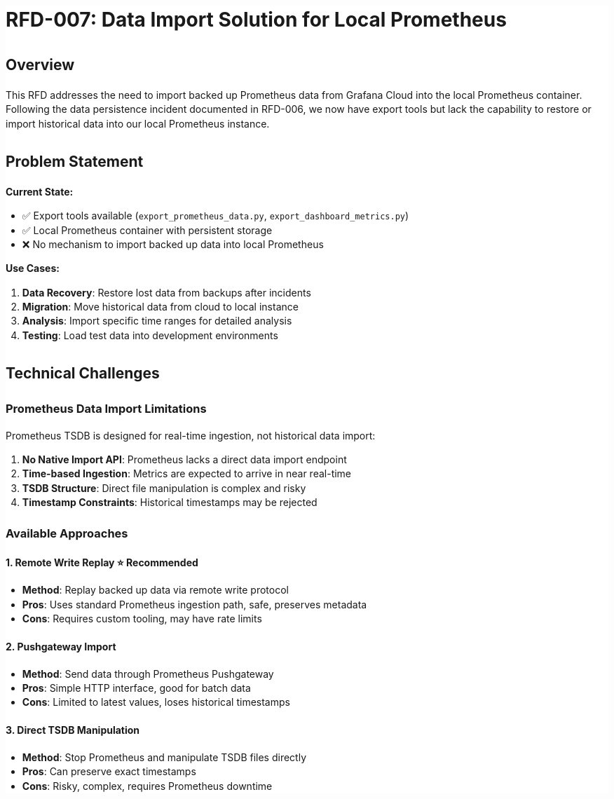 # RFD-007: Data Import Solution for Local Prometheus

## Overview

This RFD addresses the need to import backed up Prometheus data from Grafana Cloud into the local Prometheus container. Following the data persistence incident documented in RFD-006, we now have export tools but lack the capability to restore or import historical data into our local Prometheus instance.

## Problem Statement

**Current State:**
- ✅ Export tools available (`export_prometheus_data.py`, `export_dashboard_metrics.py`)
- ✅ Local Prometheus container with persistent storage
- ❌ No mechanism to import backed up data into local Prometheus

**Use Cases:**
1. **Data Recovery**: Restore lost data from backups after incidents
2. **Migration**: Move historical data from cloud to local instance
3. **Analysis**: Import specific time ranges for detailed analysis
4. **Testing**: Load test data into development environments

## Technical Challenges

### Prometheus Data Import Limitations

Prometheus TSDB is designed for real-time ingestion, not historical data import:

1. **No Native Import API**: Prometheus lacks a direct data import endpoint
2. **Time-based Ingestion**: Metrics are expected to arrive in near real-time
3. **TSDB Structure**: Direct file manipulation is complex and risky
4. **Timestamp Constraints**: Historical timestamps may be rejected

### Available Approaches

#### 1. Remote Write Replay ⭐ **Recommended**
- **Method**: Replay backed up data via remote write protocol
- **Pros**: Uses standard Prometheus ingestion path, safe, preserves metadata
- **Cons**: Requires custom tooling, may have rate limits

#### 2. Pushgateway Import
- **Method**: Send data through Prometheus Pushgateway
- **Pros**: Simple HTTP interface, good for batch data
- **Cons**: Limited to latest values, loses historical timestamps

#### 3. Direct TSDB Manipulation
- **Method**: Stop Prometheus and manipulate TSDB files directly
- **Pros**: Can preserve exact timestamps
- **Cons**: Risky, complex, requires Prometheus downtime
